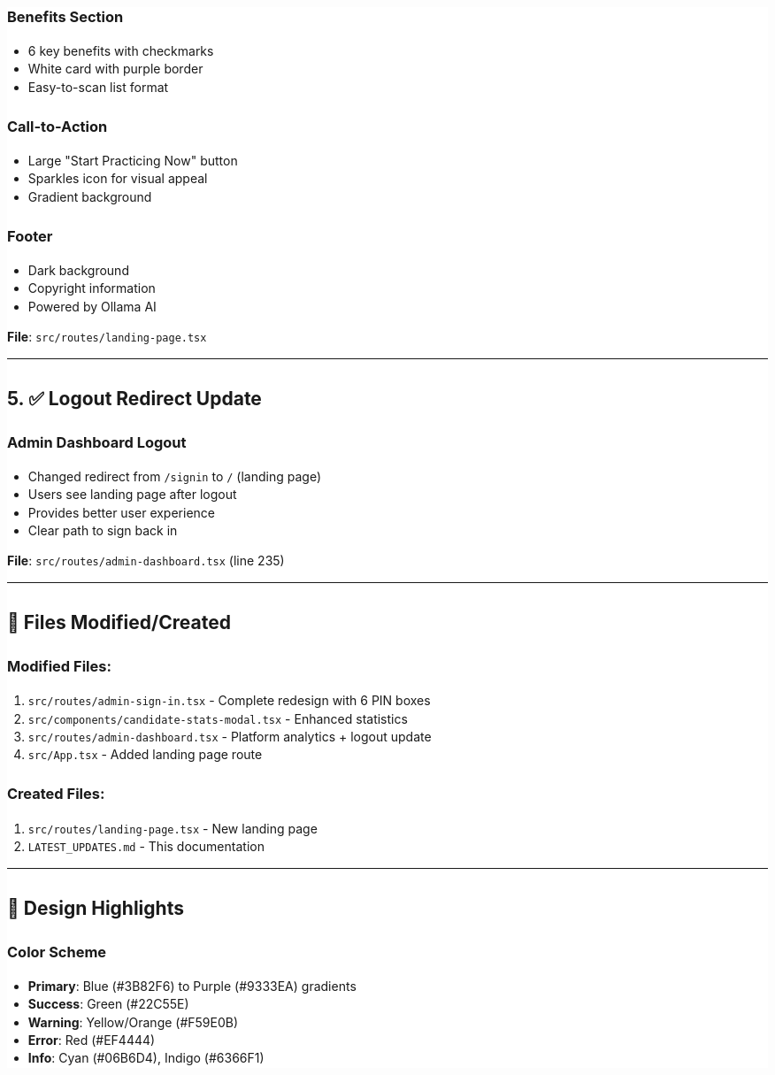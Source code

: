 ### **Benefits Section**
- 6 key benefits with checkmarks
- White card with purple border
- Easy-to-scan list format

### **Call-to-Action**
- Large "Start Practicing Now" button
- Sparkles icon for visual appeal
- Gradient background

### **Footer**
- Dark background
- Copyright information
- Powered by Ollama AI

**File**: `src/routes/landing-page.tsx`

---

## 5. ✅ Logout Redirect Update

### **Admin Dashboard Logout**
- Changed redirect from `/signin` to `/` (landing page)
- Users see landing page after logout
- Provides better user experience
- Clear path to sign back in

**File**: `src/routes/admin-dashboard.tsx` (line 235)

---

## 📁 Files Modified/Created

### **Modified Files**:
1. `src/routes/admin-sign-in.tsx` - Complete redesign with 6 PIN boxes
2. `src/components/candidate-stats-modal.tsx` - Enhanced statistics
3. `src/routes/admin-dashboard.tsx` - Platform analytics + logout update
4. `src/App.tsx` - Added landing page route

### **Created Files**:
1. `src/routes/landing-page.tsx` - New landing page
2. `LATEST_UPDATES.md` - This documentation

---

## 🎨 Design Highlights

### **Color Scheme**
- **Primary**: Blue (#3B82F6) to Purple (#9333EA) gradients
- **Success**: Green (#22C55E)
- **Warning**: Yellow/Orange (#F59E0B)
- **Error**: Red (#EF4444)
- **Info**: Cyan (#06B6D4), Indigo (#6366F1)
